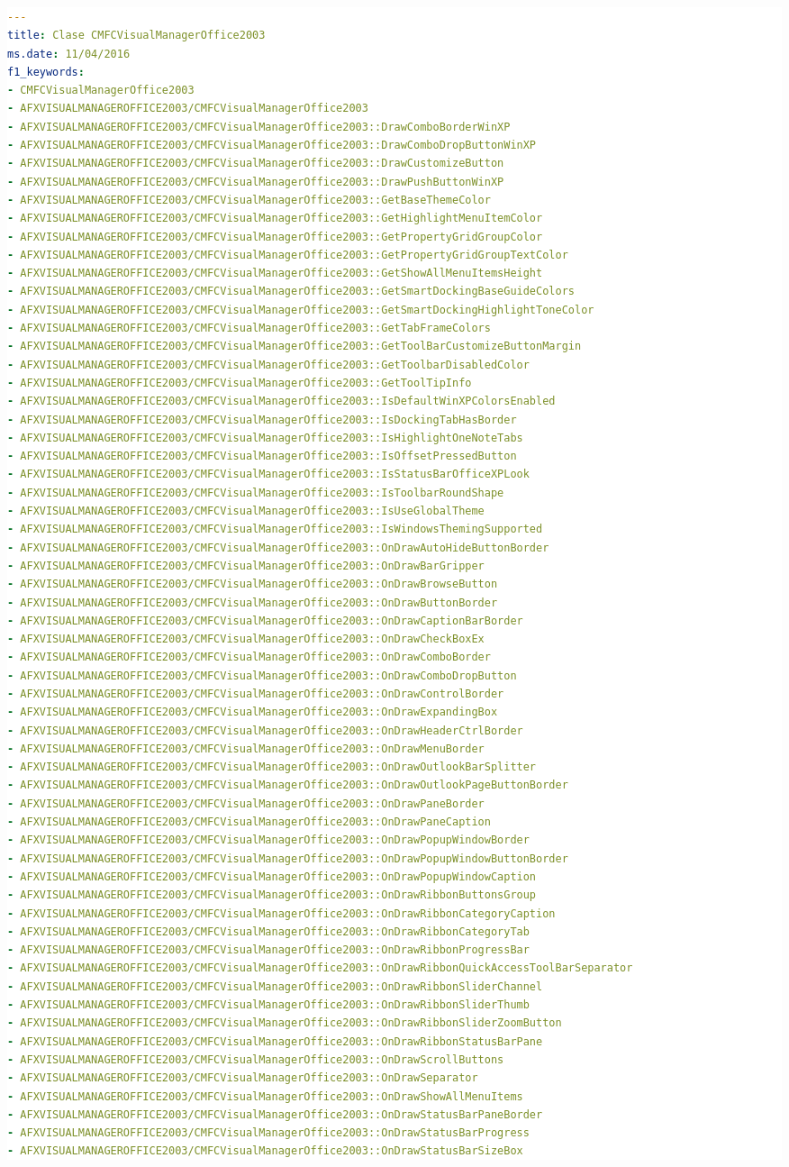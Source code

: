 ```yaml
---
title: Clase CMFCVisualManagerOffice2003
ms.date: 11/04/2016
f1_keywords:
- CMFCVisualManagerOffice2003
- AFXVISUALMANAGEROFFICE2003/CMFCVisualManagerOffice2003
- AFXVISUALMANAGEROFFICE2003/CMFCVisualManagerOffice2003::DrawComboBorderWinXP
- AFXVISUALMANAGEROFFICE2003/CMFCVisualManagerOffice2003::DrawComboDropButtonWinXP
- AFXVISUALMANAGEROFFICE2003/CMFCVisualManagerOffice2003::DrawCustomizeButton
- AFXVISUALMANAGEROFFICE2003/CMFCVisualManagerOffice2003::DrawPushButtonWinXP
- AFXVISUALMANAGEROFFICE2003/CMFCVisualManagerOffice2003::GetBaseThemeColor
- AFXVISUALMANAGEROFFICE2003/CMFCVisualManagerOffice2003::GetHighlightMenuItemColor
- AFXVISUALMANAGEROFFICE2003/CMFCVisualManagerOffice2003::GetPropertyGridGroupColor
- AFXVISUALMANAGEROFFICE2003/CMFCVisualManagerOffice2003::GetPropertyGridGroupTextColor
- AFXVISUALMANAGEROFFICE2003/CMFCVisualManagerOffice2003::GetShowAllMenuItemsHeight
- AFXVISUALMANAGEROFFICE2003/CMFCVisualManagerOffice2003::GetSmartDockingBaseGuideColors
- AFXVISUALMANAGEROFFICE2003/CMFCVisualManagerOffice2003::GetSmartDockingHighlightToneColor
- AFXVISUALMANAGEROFFICE2003/CMFCVisualManagerOffice2003::GetTabFrameColors
- AFXVISUALMANAGEROFFICE2003/CMFCVisualManagerOffice2003::GetToolBarCustomizeButtonMargin
- AFXVISUALMANAGEROFFICE2003/CMFCVisualManagerOffice2003::GetToolbarDisabledColor
- AFXVISUALMANAGEROFFICE2003/CMFCVisualManagerOffice2003::GetToolTipInfo
- AFXVISUALMANAGEROFFICE2003/CMFCVisualManagerOffice2003::IsDefaultWinXPColorsEnabled
- AFXVISUALMANAGEROFFICE2003/CMFCVisualManagerOffice2003::IsDockingTabHasBorder
- AFXVISUALMANAGEROFFICE2003/CMFCVisualManagerOffice2003::IsHighlightOneNoteTabs
- AFXVISUALMANAGEROFFICE2003/CMFCVisualManagerOffice2003::IsOffsetPressedButton
- AFXVISUALMANAGEROFFICE2003/CMFCVisualManagerOffice2003::IsStatusBarOfficeXPLook
- AFXVISUALMANAGEROFFICE2003/CMFCVisualManagerOffice2003::IsToolbarRoundShape
- AFXVISUALMANAGEROFFICE2003/CMFCVisualManagerOffice2003::IsUseGlobalTheme
- AFXVISUALMANAGEROFFICE2003/CMFCVisualManagerOffice2003::IsWindowsThemingSupported
- AFXVISUALMANAGEROFFICE2003/CMFCVisualManagerOffice2003::OnDrawAutoHideButtonBorder
- AFXVISUALMANAGEROFFICE2003/CMFCVisualManagerOffice2003::OnDrawBarGripper
- AFXVISUALMANAGEROFFICE2003/CMFCVisualManagerOffice2003::OnDrawBrowseButton
- AFXVISUALMANAGEROFFICE2003/CMFCVisualManagerOffice2003::OnDrawButtonBorder
- AFXVISUALMANAGEROFFICE2003/CMFCVisualManagerOffice2003::OnDrawCaptionBarBorder
- AFXVISUALMANAGEROFFICE2003/CMFCVisualManagerOffice2003::OnDrawCheckBoxEx
- AFXVISUALMANAGEROFFICE2003/CMFCVisualManagerOffice2003::OnDrawComboBorder
- AFXVISUALMANAGEROFFICE2003/CMFCVisualManagerOffice2003::OnDrawComboDropButton
- AFXVISUALMANAGEROFFICE2003/CMFCVisualManagerOffice2003::OnDrawControlBorder
- AFXVISUALMANAGEROFFICE2003/CMFCVisualManagerOffice2003::OnDrawExpandingBox
- AFXVISUALMANAGEROFFICE2003/CMFCVisualManagerOffice2003::OnDrawHeaderCtrlBorder
- AFXVISUALMANAGEROFFICE2003/CMFCVisualManagerOffice2003::OnDrawMenuBorder
- AFXVISUALMANAGEROFFICE2003/CMFCVisualManagerOffice2003::OnDrawOutlookBarSplitter
- AFXVISUALMANAGEROFFICE2003/CMFCVisualManagerOffice2003::OnDrawOutlookPageButtonBorder
- AFXVISUALMANAGEROFFICE2003/CMFCVisualManagerOffice2003::OnDrawPaneBorder
- AFXVISUALMANAGEROFFICE2003/CMFCVisualManagerOffice2003::OnDrawPaneCaption
- AFXVISUALMANAGEROFFICE2003/CMFCVisualManagerOffice2003::OnDrawPopupWindowBorder
- AFXVISUALMANAGEROFFICE2003/CMFCVisualManagerOffice2003::OnDrawPopupWindowButtonBorder
- AFXVISUALMANAGEROFFICE2003/CMFCVisualManagerOffice2003::OnDrawPopupWindowCaption
- AFXVISUALMANAGEROFFICE2003/CMFCVisualManagerOffice2003::OnDrawRibbonButtonsGroup
- AFXVISUALMANAGEROFFICE2003/CMFCVisualManagerOffice2003::OnDrawRibbonCategoryCaption
- AFXVISUALMANAGEROFFICE2003/CMFCVisualManagerOffice2003::OnDrawRibbonCategoryTab
- AFXVISUALMANAGEROFFICE2003/CMFCVisualManagerOffice2003::OnDrawRibbonProgressBar
- AFXVISUALMANAGEROFFICE2003/CMFCVisualManagerOffice2003::OnDrawRibbonQuickAccessToolBarSeparator
- AFXVISUALMANAGEROFFICE2003/CMFCVisualManagerOffice2003::OnDrawRibbonSliderChannel
- AFXVISUALMANAGEROFFICE2003/CMFCVisualManagerOffice2003::OnDrawRibbonSliderThumb
- AFXVISUALMANAGEROFFICE2003/CMFCVisualManagerOffice2003::OnDrawRibbonSliderZoomButton
- AFXVISUALMANAGEROFFICE2003/CMFCVisualManagerOffice2003::OnDrawRibbonStatusBarPane
- AFXVISUALMANAGEROFFICE2003/CMFCVisualManagerOffice2003::OnDrawScrollButtons
- AFXVISUALMANAGEROFFICE2003/CMFCVisualManagerOffice2003::OnDrawSeparator
- AFXVISUALMANAGEROFFICE2003/CMFCVisualManagerOffice2003::OnDrawShowAllMenuItems
- AFXVISUALMANAGEROFFICE2003/CMFCVisualManagerOffice2003::OnDrawStatusBarPaneBorder
- AFXVISUALMANAGEROFFICE2003/CMFCVisualManagerOffice2003::OnDrawStatusBarProgress
- AFXVISUALMANAGEROFFICE2003/CMFCVisualManagerOffice2003::OnDrawStatusBarSizeBox
```